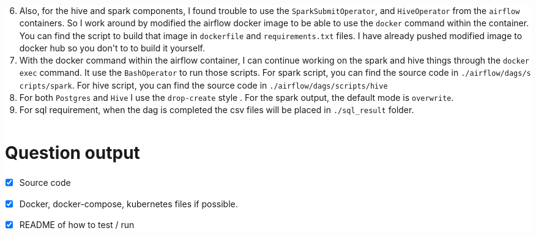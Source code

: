 6. Also, for the hive and spark components, I found trouble to use the `SparkSubmitOperator`, and `HiveOperator` from the `airflow` containers. So I work around by modified the airflow docker image to be able to use the `docker` command within the container. You can find the script to build that image in `dockerfile` and `requirements.txt` files.  I have already pushed modified image to docker hub so you don't to to build it yourself.
7. With the docker command within the airflow container, I can continue working on the spark and hive things through the `docker exec` command. It use the `BashOperator` to run those scripts. For spark script, you can find the source code in `./airflow/dags/scripts/spark`. For hive script, you can find the source code in `./airflow/dags/scripts/hive`
8. For both `Postgres` and `Hive` I use the `drop-create` style . For the spark output, the default mode is `overwrite`. 
9. For sql requirement, when the dag is completed the csv files will be placed in `./sql_result` folder.

# Question output
- [X] Source code 
- [X] Docker, docker-compose, kubernetes files if possible.
- [X] README of how to test / run




